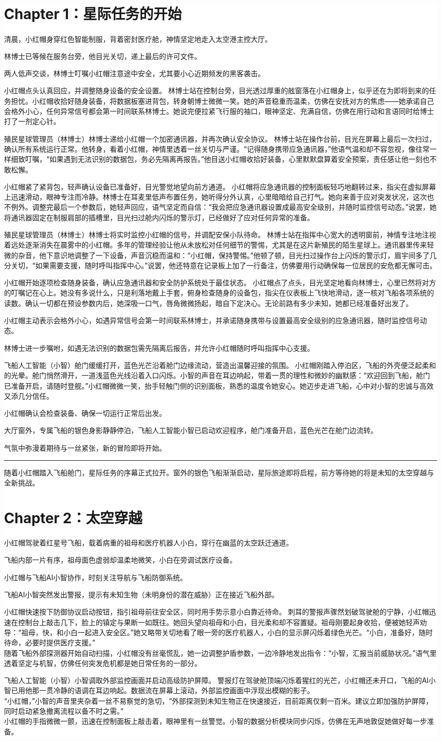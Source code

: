 # Chapter 1：星际任务的开始

清晨，小红帽身穿红色智能制服，背着密封医疗舱，神情坚定地走入太空港主控大厅。

林博士已等候在服务台旁，他目光关切，递上最后的许可文件。

两人低声交谈，林博士叮嘱小红帽注意途中安全，尤其要小心近期频发的黑客袭击。

小红帽点头认真回应，并调整随身设备的安全设置。 林博士站在控制台旁，目光透过厚重的舷窗落在小红帽身上，似乎还在为即将到来的任务担忧。小红帽收拾好随身装备，将数据板塞进背包，转身朝博士微微一笑。她的声音稳重而温柔，仿佛在安抚对方的焦虑——她承诺自己会格外小心，任何异常信号都会第一时间联系林博士。她说完便拉紧飞行服的袖口，眼神坚定、充满自信，仿佛在用行动和言语同时给博士打了一剂定心针。

殖民星球管理员（林博士）林博士递给小红帽一个加密通讯器，并再次确认安全协议。 林博士站在操作台前，目光在屏幕上最后一次扫过，确认所有系统运行正常。他转身，看着小红帽，神情里透着一丝关切与严谨。“记得随身携带应急通讯器，”他语气温和却不容忽视，像往常一样细致叮嘱，“如果遇到无法识别的数据包，务必先隔离再报告。”他目送小红帽收拾好装备，心里默默盘算着安全预案，责任感让他一刻也不敢松懈。

小红帽紧了紧背包，轻声确认设备已准备好，目光警觉地望向前方通道。 小红帽将应急通讯器的控制面板轻巧地翻转过来，指尖在虚拟屏幕上迅速滑动，眼神专注而冷静。林博士在耳麦里低声布置任务，她听得分外认真，心里暗暗给自己打气。她向来善于应对突发状况，这次也不例外。调整完最后一个参数后，她轻声回应，语气坚定而自信：“我会把应急通讯器设置成最高安全级别，并随时监控信号动态。”说罢，她将通讯器固定在制服肩部的插槽里，目光扫过舱内闪烁的警示灯，已经做好了应对任何异常的准备。

殖民星球管理员（林博士）林博士将实时监控小红帽的信号，并调配安保小队待命。 林博士站在指挥中心宽大的透明窗前，神情专注地注视着远处逐渐消失在晨雾中的小红帽。多年的管理经验让他从未放松对任何细节的警惕，尤其是在这片新殖民的陌生星球上。通讯器里传来轻微的杂音，他下意识地调整了一下设备，声音沉稳而温和：“小红帽，保持警惕。”他顿了顿，目光扫过操作台上闪烁的警示灯，眉宇间多了几分关切，“如果需要支援，随时呼叫指挥中心。”说罢，他还特意在记录板上加了一行备注，仿佛要用行动确保每一位居民的安危都无懈可击。

小红帽开始逐项检查随身装备，确认应急通讯器和安全防护系统处于最佳状态。 小红帽点了点头，目光坚定地看向林博士，心里已然将对方的叮嘱记在心上。她没有多说什么，只是利落地戴上手套，俯身检查随身的设备包，指尖在仪表板上飞快地滑动，逐一核对飞船各项系统的读数。确认一切都在预设参数内后，她深吸一口气，唇角微微扬起，暗自下定决心。无论前路有多少未知，她都已经准备好出发了。

小红帽主动表示会格外小心，如遇异常信号会第一时间联系林博士，并承诺随身携带与设置最高安全级别的应急通讯器，随时监控信号动态。

林博士进一步嘱咐，如遇无法识别的数据包需先隔离后报告，并允许小红帽随时呼叫指挥中心支援。

飞船人工智能（小智）舱门缓缓打开，蓝色光芒沿着舱门边缘流动，营造出温馨迎接的氛围。 小红帽刚踏入停泊区，飞船的外壳便泛起柔和的光晕。舱门悄然滑开，一道浅蓝色光线沿着入口闪烁。小智的声音在耳边响起，带着一贯的理性和微妙的幽默感：“欢迎回到飞船，舱门已准备开启，请随时登舰。”小红帽微微一笑，抬手轻触门侧的识别面板，熟悉的温度令她安心。她迈步走进飞船，心中对小智的忠诚与高效又添几分信任。

小红帽确认会检查装备、确保一切运行正常后出发。

大厅窗外，专属飞船的银色身影静静停泊，飞船人工智能小智已启动欢迎程序，舱门准备开启，蓝色光芒在舱门边流转。

气氛中弥漫着期待与一丝紧张，新的冒险即将开始。

----------------------------------------

随着小红帽踏入飞船舱门，星际任务的序幕正式拉开。窗外的银色飞船渐渐启动，星际旅途即将启程，前方等待她的将是未知的太空穿越与全新挑战。

# Chapter 2：太空穿越

小红帽驾驶着红星号飞船，载着病重的祖母和医疗机器人小白，穿行在幽蓝的太空跃迁通道。

飞船内部一片有序，祖母面色虚弱却温柔地微笑，小白在旁调试医疗设备。

小红帽与飞船AI小智协作，时刻关注导航与飞船防御系统。

飞船AI小智突然发出警报，提示有未知生物（未明身份的潜在威胁）正在接近飞船外部。

小红帽快速按下防御协议启动按钮，指引祖母前往安全区，同时用手势示意小白靠近待命。 刺耳的警报声骤然划破驾驶舱的宁静，小红帽迅速在控制台上敲击几下，脸上的镇定与果断一如既往。她回头望向祖母和小白，目光柔和却不容置疑。祖母刚要起身收拾，便被她轻声劝导：“祖母，快，和小白一起进入安全区。”她又略带关切地看了眼一旁的医疗机器人，小白的显示屏闪烁着绿色光芒。“小白，准备好，随时待命，必要时提供医疗支援。”  
随着飞船外部探测器开始自动扫描，小红帽没有丝毫慌乱，她一边调整护盾参数，一边冷静地发出指令：“小智，汇报当前威胁状况。”语气里透着坚定与机智，仿佛任何突发危机都是她日常任务的一部分。

飞船人工智能（小智）小智调取外部监控画面并启动高级防护屏障。 警报灯在驾驶舱顶端闪烁着猩红的光芒，小红帽还未开口，飞船的AI小智已用他那一贯冷静的语调在耳边响起。数据流在屏幕上滚动，外部监控画面中浮现出模糊的影子。  
“小红帽，”小智的声音里夹杂着一丝不易察觉的急切，“外部探测到未知生物正在快速接近，目前距离仅剩一百米。建议立即加强防护屏障，同时启动紧急撤离流程以备不时之需。”  
小红帽的手指微微一颤，迅速在控制面板上敲击着，眼神里有一丝警觉。小智的数据分析模块同步闪烁，仿佛在无声地敦促她做好每一步准备。
